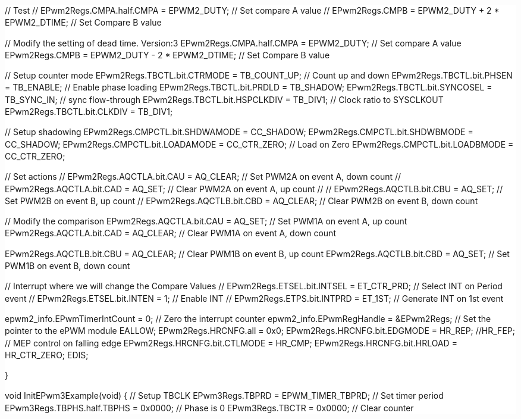    // Test
//   EPwm2Regs.CMPA.half.CMPA = EPWM2_DUTY;     // Set compare A value
//   EPwm2Regs.CMPB = EPWM2_DUTY + 2 * EPWM2_DTIME; // Set Compare B value

   // Modify the setting of dead time. Version:3
   EPwm2Regs.CMPA.half.CMPA = EPWM2_DUTY;     // Set compare A value
   EPwm2Regs.CMPB = EPWM2_DUTY - 2 * EPWM2_DTIME; // Set Compare B value


   // Setup counter mode
   EPwm2Regs.TBCTL.bit.CTRMODE = TB_COUNT_UP; // Count up and down
   EPwm2Regs.TBCTL.bit.PHSEN = TB_ENABLE;        // Enable phase loading
   EPwm2Regs.TBCTL.bit.PRDLD = TB_SHADOW;
   EPwm2Regs.TBCTL.bit.SYNCOSEL = TB_SYNC_IN; // sync flow-through
   EPwm2Regs.TBCTL.bit.HSPCLKDIV = TB_DIV1;       // Clock ratio to SYSCLKOUT
   EPwm2Regs.TBCTL.bit.CLKDIV = TB_DIV1;

   // Setup shadowing
   EPwm2Regs.CMPCTL.bit.SHDWAMODE = CC_SHADOW;
   EPwm2Regs.CMPCTL.bit.SHDWBMODE = CC_SHADOW;
   EPwm2Regs.CMPCTL.bit.LOADAMODE = CC_CTR_ZERO;  // Load on Zero
   EPwm2Regs.CMPCTL.bit.LOADBMODE = CC_CTR_ZERO;


   // Set actions
//   EPwm2Regs.AQCTLA.bit.CAU = AQ_CLEAR;             // Set PWM2A on event A, down count
//   EPwm2Regs.AQCTLA.bit.CAD = AQ_SET;           	// Clear PWM2A on event A, up count
//
//   EPwm2Regs.AQCTLB.bit.CBU = AQ_SET;             // Set PWM2B on event B, up count
//   EPwm2Regs.AQCTLB.bit.CBD = AQ_CLEAR;           // Clear PWM2B on event B, down count

   // Modify the comparison
   EPwm2Regs.AQCTLA.bit.CAU = AQ_SET;             // Set PWM1A on event A, up count
   EPwm2Regs.AQCTLA.bit.CAD = AQ_CLEAR;           // Clear PWM1A on event A, down count

   EPwm2Regs.AQCTLB.bit.CBU = AQ_CLEAR;             // Clear PWM1B on event B, up count
   EPwm2Regs.AQCTLB.bit.CBD = AQ_SET;               // Set PWM1B on event B, down count


   // Interrupt where we will change the Compare Values
//   EPwm2Regs.ETSEL.bit.INTSEL = ET_CTR_PRD;      // Select INT on Period event
//   EPwm2Regs.ETSEL.bit.INTEN = 1;                 // Enable INT
//   EPwm2Regs.ETPS.bit.INTPRD = ET_1ST;            // Generate INT on 1st event

   epwm2_info.EPwmTimerIntCount = 0;               // Zero the interrupt counter
   epwm2_info.EPwmRegHandle = &EPwm2Regs;          // Set the pointer to the ePWM module
	EALLOW;
	EPwm2Regs.HRCNFG.all = 0x0;
	EPwm2Regs.HRCNFG.bit.EDGMODE = HR_REP;	//HR_FEP;			 // MEP control on falling edge
	EPwm2Regs.HRCNFG.bit.CTLMODE = HR_CMP;
	EPwm2Regs.HRCNFG.bit.HRLOAD  = HR_CTR_ZERO;
	EDIS;

}


void InitEPwm3Example(void)
{
	// Setup TBCLK
	EPwm3Regs.TBPRD = EPWM_TIMER_TBPRD;           // Set timer period
	EPwm3Regs.TBPHS.half.TBPHS = 0x0000;           // Phase is 0
	EPwm3Regs.TBCTR = 0x0000;                      // Clear counter
